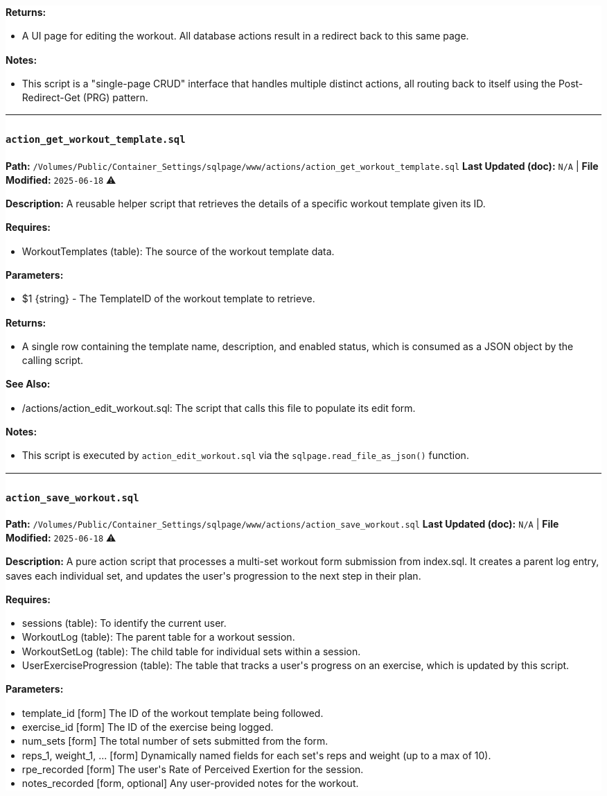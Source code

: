 **Returns:**
- A UI page for editing the workout. All database actions result in a redirect back to this same page.

**Notes:**
- This script is a "single-page CRUD" interface that handles multiple distinct actions, all routing back to itself using the Post-Redirect-Get (PRG) pattern.

---
### `action_get_workout_template.sql`
**Path:** `/Volumes/Public/Container_Settings/sqlpage/www/actions/action_get_workout_template.sql`
**Last Updated (doc):** `N/A` | **File Modified:** `2025-06-18` ⚠️

**Description:** A reusable helper script that retrieves the details of a specific workout template given its ID.

**Requires:**
- WorkoutTemplates (table): The source of the workout template data.

**Parameters:**
- $1 {string} - The TemplateID of the workout template to retrieve.

**Returns:**
- A single row containing the template name, description, and enabled status, which is consumed as a JSON object by the calling script.

**See Also:**
- /actions/action_edit_workout.sql: The script that calls this file to populate its edit form.

**Notes:**
- This script is executed by `action_edit_workout.sql` via the `sqlpage.read_file_as_json()` function.

---
### `action_save_workout.sql`
**Path:** `/Volumes/Public/Container_Settings/sqlpage/www/actions/action_save_workout.sql`
**Last Updated (doc):** `N/A` | **File Modified:** `2025-06-18` ⚠️

**Description:** A pure action script that processes a multi-set workout form submission from index.sql. It creates a parent log entry, saves each individual set, and updates the user's progression to the next step in their plan.

**Requires:**
- sessions (table): To identify the current user.
- WorkoutLog (table): The parent table for a workout session.
- WorkoutSetLog (table): The child table for individual sets within a session.
- UserExerciseProgression (table): The table that tracks a user's progress on an exercise, which is updated by this script.

**Parameters:**
- template_id [form] The ID of the workout template being followed.
- exercise_id [form] The ID of the exercise being logged.
- num_sets [form] The total number of sets submitted from the form.
- reps_1, weight_1, ... [form] Dynamically named fields for each set's reps and weight (up to a max of 10).
- rpe_recorded [form] The user's Rate of Perceived Exertion for the session.
- notes_recorded [form, optional] Any user-provided notes for the workout.
